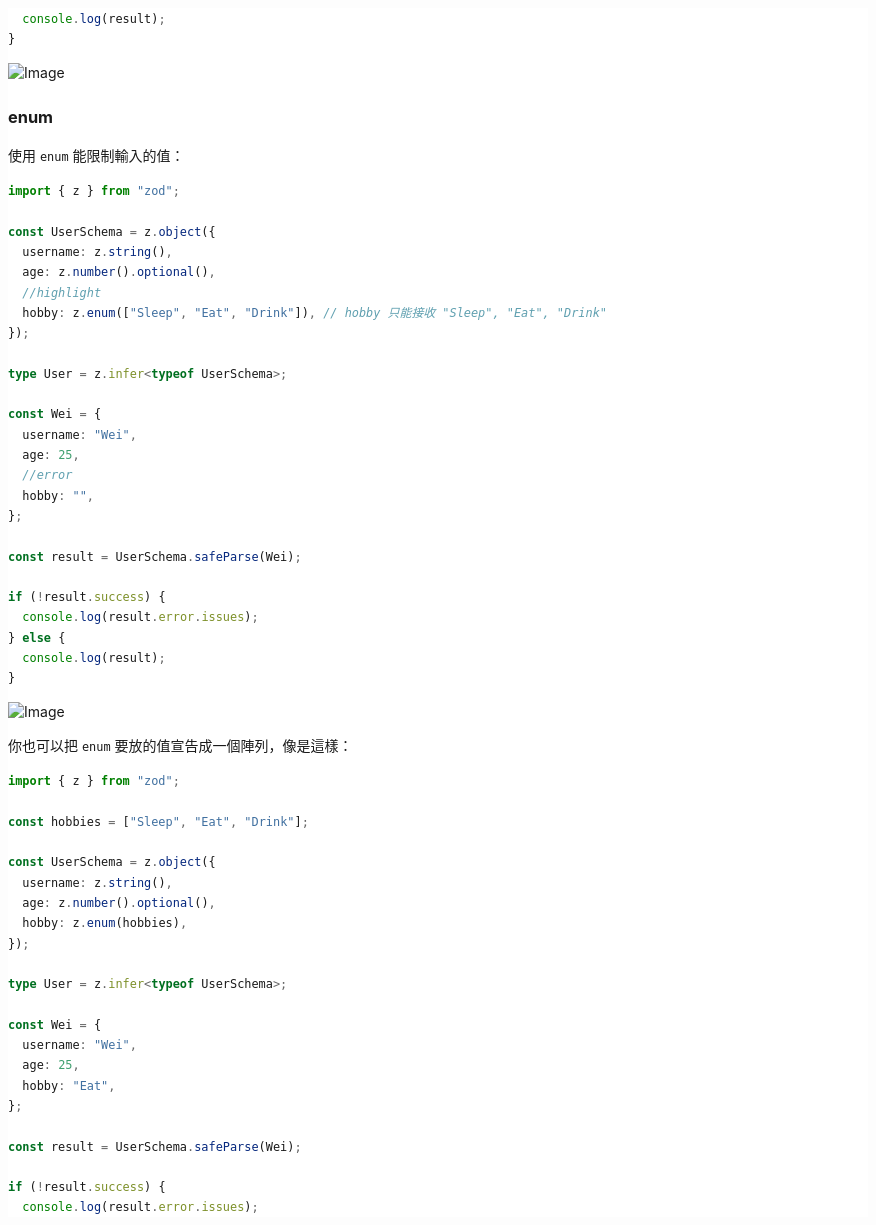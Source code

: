 ```ts title='src/main.ts' showLineNumbers
  console.log(result);
}
```

![Image](https://i.imgur.com/w1HDvP8.png)

### enum

使用 `enum` 能限制輸入的值：

```ts title='src/main.ts' showLineNumbers
import { z } from "zod";

const UserSchema = z.object({
  username: z.string(),
  age: z.number().optional(),
  //highlight
  hobby: z.enum(["Sleep", "Eat", "Drink"]), // hobby 只能接收 "Sleep", "Eat", "Drink"
});

type User = z.infer<typeof UserSchema>;

const Wei = {
  username: "Wei",
  age: 25,
  //error
  hobby: "",
};

const result = UserSchema.safeParse(Wei);

if (!result.success) {
  console.log(result.error.issues);
} else {
  console.log(result);
}
```

![Image](https://i.imgur.com/aShr7vs.png)

你也可以把 `enum` 要放的值宣告成一個陣列，像是這樣：

```ts title='src/main.ts' showLineNumbers {3,8,16}
import { z } from "zod";

const hobbies = ["Sleep", "Eat", "Drink"];

const UserSchema = z.object({
  username: z.string(),
  age: z.number().optional(),
  hobby: z.enum(hobbies),
});

type User = z.infer<typeof UserSchema>;

const Wei = {
  username: "Wei",
  age: 25,
  hobby: "Eat",
};

const result = UserSchema.safeParse(Wei);

if (!result.success) {
  console.log(result.error.issues);
```